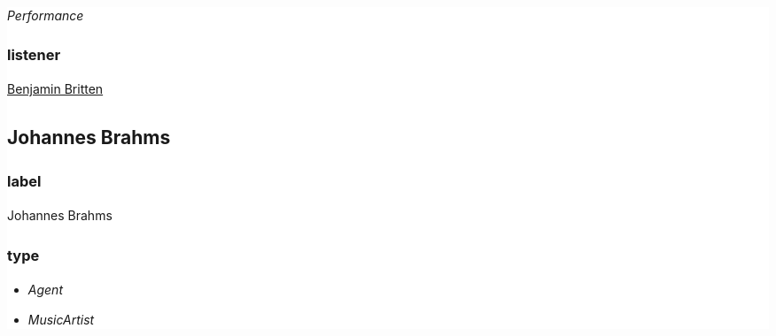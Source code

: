
*Performance*

### listener


[Benjamin Britten](#Benjamin-Britten)

## Johannes Brahms

### label


Johannes Brahms

### type

 - *Agent*

 - *MusicArtist*